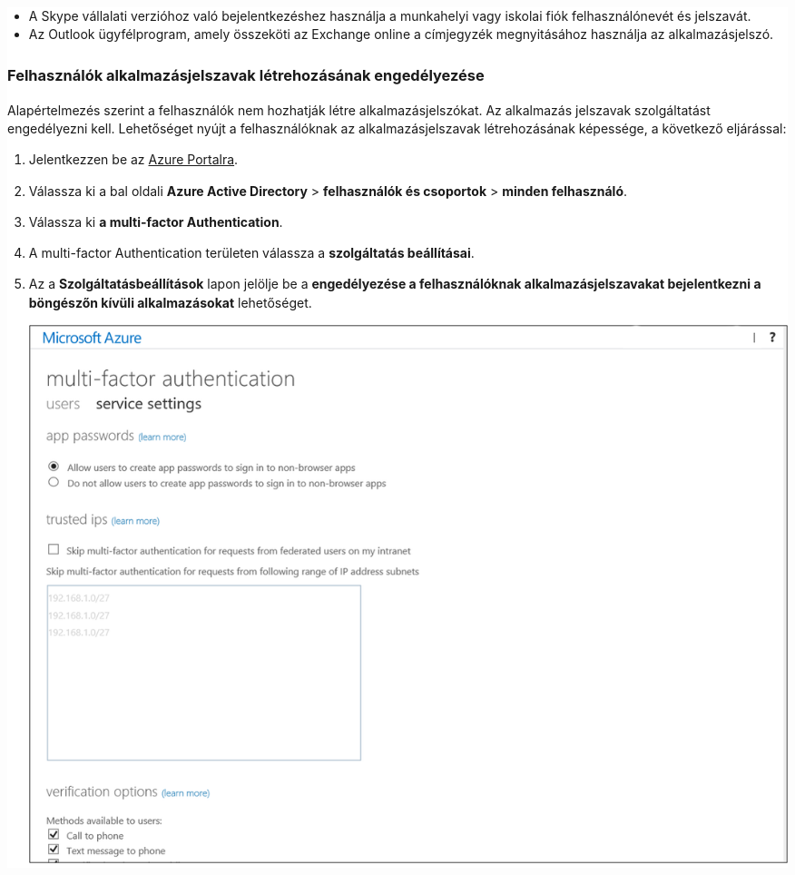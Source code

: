   * A Skype vállalati verzióhoz való bejelentkezéshez használja a munkahelyi vagy iskolai fiók felhasználónevét és jelszavát.
  * Az Outlook ügyfélprogram, amely összeköti az Exchange online a címjegyzék megnyitásához használja az alkalmazásjelszó.

### <a name="allow-users-to-create-app-passwords"></a>Felhasználók alkalmazásjelszavak létrehozásának engedélyezése
Alapértelmezés szerint a felhasználók nem hozhatják létre alkalmazásjelszókat. Az alkalmazás jelszavak szolgáltatást engedélyezni kell. Lehetőséget nyújt a felhasználóknak az alkalmazásjelszavak létrehozásának képessége, a következő eljárással:

1. Jelentkezzen be az [Azure Portalra](https://portal.azure.com).

2. Válassza ki a bal oldali **Azure Active Directory** > **felhasználók és csoportok** > **minden felhasználó**.

3. Válassza ki **a multi-factor Authentication**.

4. A multi-factor Authentication területen válassza a **szolgáltatás beállításai**.

5. Az a **Szolgáltatásbeállítások** lapon jelölje be a **engedélyezése a felhasználóknak alkalmazásjelszavakat bejelentkezni a böngészőn kívüli alkalmazásokat** lehetőséget.

   ![Felhasználók alkalmazásjelszavak létrehozásának engedélyezése](./media/multi-factor-authentication-whats-next/trustedips3.png)
